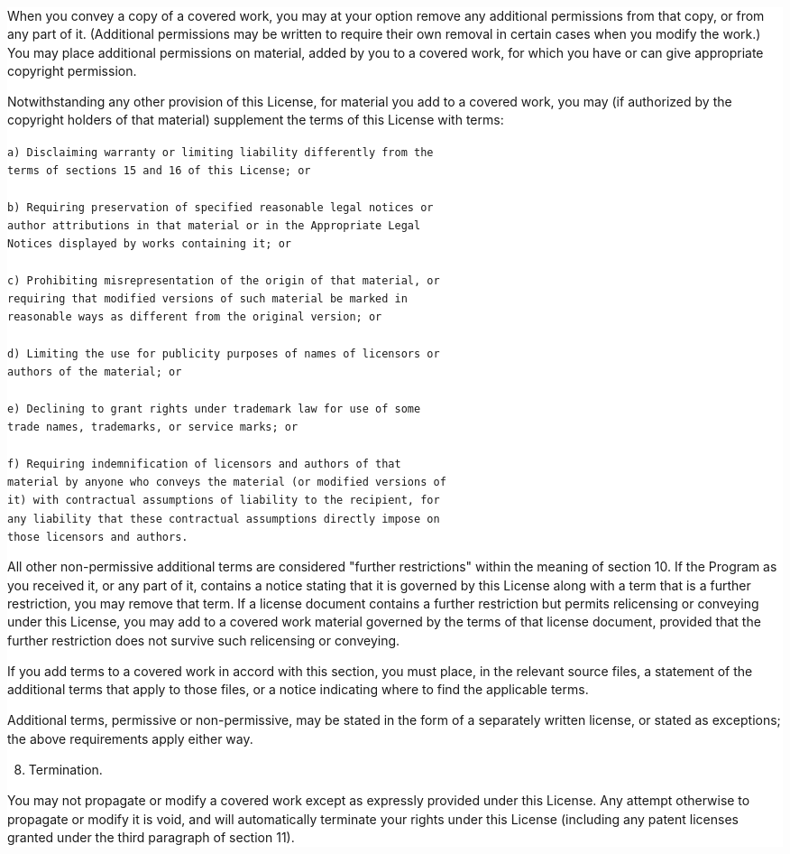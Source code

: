   When you convey a copy of a covered work, you may at your option
remove any additional permissions from that copy, or from any part of
it.  (Additional permissions may be written to require their own
removal in certain cases when you modify the work.)  You may place
additional permissions on material, added by you to a covered work,
for which you have or can give appropriate copyright permission.

  Notwithstanding any other provision of this License, for material you
add to a covered work, you may (if authorized by the copyright holders of
that material) supplement the terms of this License with terms:

	a) Disclaiming warranty or limiting liability differently from the
	terms of sections 15 and 16 of this License; or

	b) Requiring preservation of specified reasonable legal notices or
	author attributions in that material or in the Appropriate Legal
	Notices displayed by works containing it; or

	c) Prohibiting misrepresentation of the origin of that material, or
	requiring that modified versions of such material be marked in
	reasonable ways as different from the original version; or

	d) Limiting the use for publicity purposes of names of licensors or
	authors of the material; or

	e) Declining to grant rights under trademark law for use of some
	trade names, trademarks, or service marks; or

	f) Requiring indemnification of licensors and authors of that
	material by anyone who conveys the material (or modified versions of
	it) with contractual assumptions of liability to the recipient, for
	any liability that these contractual assumptions directly impose on
	those licensors and authors.

  All other non-permissive additional terms are considered "further
restrictions" within the meaning of section 10.  If the Program as you
received it, or any part of it, contains a notice stating that it is
governed by this License along with a term that is a further
restriction, you may remove that term.  If a license document contains
a further restriction but permits relicensing or conveying under this
License, you may add to a covered work material governed by the terms
of that license document, provided that the further restriction does
not survive such relicensing or conveying.

  If you add terms to a covered work in accord with this section, you
must place, in the relevant source files, a statement of the
additional terms that apply to those files, or a notice indicating
where to find the applicable terms.

  Additional terms, permissive or non-permissive, may be stated in the
form of a separately written license, or stated as exceptions;
the above requirements apply either way.

  8. Termination.

  You may not propagate or modify a covered work except as expressly
provided under this License.  Any attempt otherwise to propagate or
modify it is void, and will automatically terminate your rights under
this License (including any patent licenses granted under the third
paragraph of section 11).

